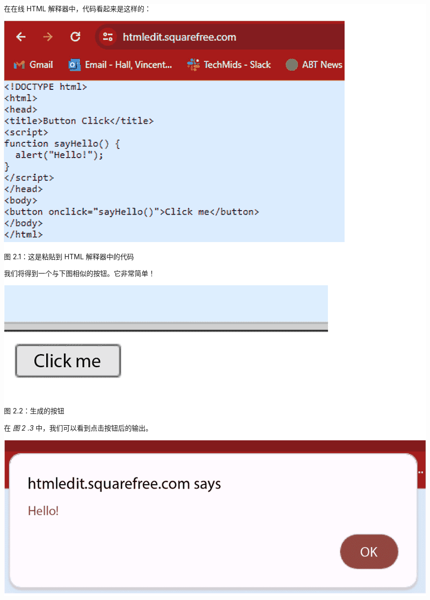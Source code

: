 在在线 HTML 解释器中，代码看起来是这样的：

![图 2.1：这是粘贴到 HTML 解释器中的代码](img/B21009_02_1.jpg)

图 2.1：这是粘贴到 HTML 解释器中的代码

我们将得到一个与下图相似的按钮。它非常简单！

![图 2.2：生成的按钮](img/B21009_02_2.jpg)

图 2.2：生成的按钮

在 *图 2* *.3* 中，我们可以看到点击按钮后的输出。

![图 2.3：点击从 Gemini 获得的 HTML 代码按钮后的输出](img/B21009_02_3.jpg)
